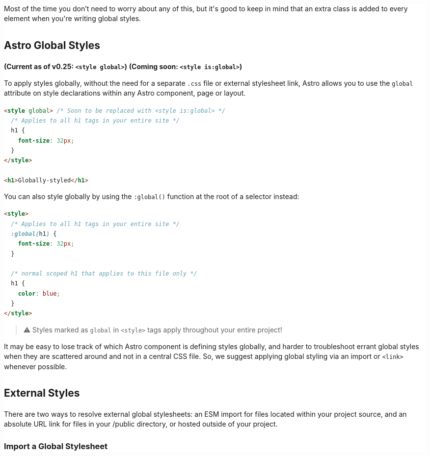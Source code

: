 Most of the time you don’t need to worry about any of this, but it's good to keep in mind that an extra class is added to every element when you're writing global styles.
  
## Astro Global Styles

**(Current as of v0.25: `<style global>`)**
**(Coming soon: `<style is:global>`)**

To apply styles globally, without the need for a separate `.css` file or external stylesheet link, Astro allows you to use the `global` attribute on style declarations within any Astro component, page or layout. 

```html
<style global> /* Soon to be replaced with <style is:global> */
  /* Applies to all h1 tags in your entire site */
  h1 {
    font-size: 32px;
  }
</style>

<h1>Globally-styled</h1>
```

You can also style globally by using the `:global()` function at the root of a selector instead:

```html
<style>
  /* Applies to all h1 tags in your entire site */
  :global(h1) {
    font-size: 32px;
  }

  /* normal scoped h1 that applies to this file only */
  h1 {
    color: blue;
  }
</style>
```

> ⚠️ Styles marked as `global` in `<style>` tags apply throughout your entire project! 

It may be easy to lose track of which Astro component is defining styles globally, and harder to troubleshoot errant global styles when they are scattered around and not in a central CSS file. So, we suggest applying global styling via an import or `<link>` whenever possible.


## External Styles

There are two ways to resolve external global stylesheets: an ESM import for files located within your project source, and an absolute URL link for files in your /public directory, or hosted outside of your project.


### Import a Global Stylesheet
